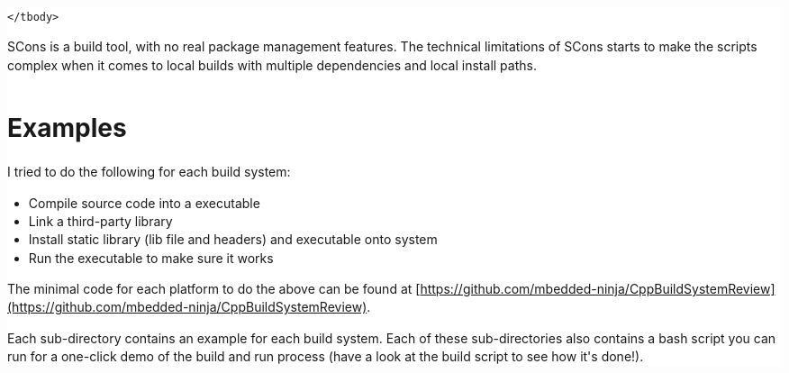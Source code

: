     </tbody>
</table>

SCons is a build tool, with no real package management features. The technical limitations of SCons starts to make the scripts complex when it comes to local builds with multiple dependencies and local install paths.

# Examples

I tried to do the following for each build system:

* Compile source code into a executable
* Link a third-party library
* Install static library (lib file and headers) and executable onto system
* Run the executable to make sure it works

The minimal code for each platform to do the above can be found at [https://github.com/mbedded-ninja/CppBuildSystemReview](https://github.com/mbedded-ninja/CppBuildSystemReview).

Each sub-directory contains an example for each build system. Each of these sub-directories also contains a bash script you can run for a one-click demo of the build and run process (have a look at the build script to see how it's done!).
